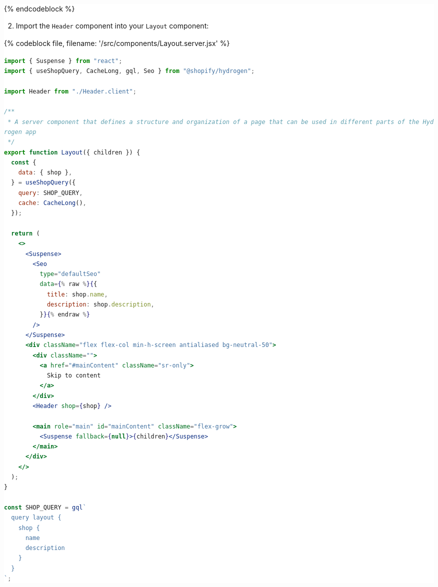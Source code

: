 {% endcodeblock %}

2. Import the `Header` component into your `Layout` component:

{% codeblock file, filename: '/src/components/Layout.server.jsx' %}

```jsx
import { Suspense } from "react";
import { useShopQuery, CacheLong, gql, Seo } from "@shopify/hydrogen";

import Header from "./Header.client";

/**
 * A server component that defines a structure and organization of a page that can be used in different parts of the Hydrogen app
 */
export function Layout({ children }) {
  const {
    data: { shop },
  } = useShopQuery({
    query: SHOP_QUERY,
    cache: CacheLong(),
  });

  return (
    <>
      <Suspense>
        <Seo
          type="defaultSeo"
          data={% raw %}{{
            title: shop.name,
            description: shop.description,
          }}{% endraw %}
        />
      </Suspense>
      <div className="flex flex-col min-h-screen antialiased bg-neutral-50">
        <div className="">
          <a href="#mainContent" className="sr-only">
            Skip to content
          </a>
        </div>
        <Header shop={shop} />

        <main role="main" id="mainContent" className="flex-grow">
          <Suspense fallback={null}>{children}</Suspense>
        </main>
      </div>
    </>
  );
}

const SHOP_QUERY = gql`
  query layout {
    shop {
      name
      description
    }
  }
`;
```
